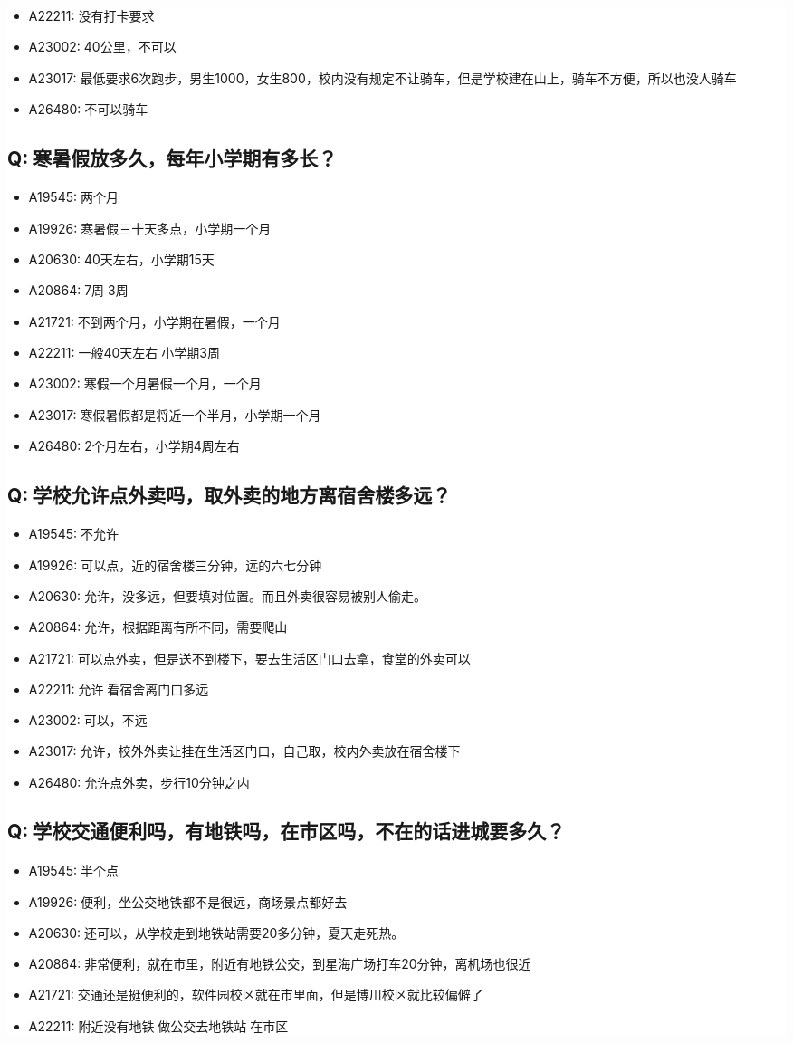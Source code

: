 - A22211: 没有打卡要求

- A23002: 40公里，不可以

- A23017: 最低要求6次跑步，男生1000，女生800，校内没有规定不让骑车，但是学校建在山上，骑车不方便，所以也没人骑车

- A26480: 不可以骑车

## Q: 寒暑假放多久，每年小学期有多长？

- A19545: 两个月

- A19926: 寒暑假三十天多点，小学期一个月

- A20630: 40天左右，小学期15天

- A20864: 7周 3周

- A21721: 不到两个月，小学期在暑假，一个月

- A22211: 一般40天左右  小学期3周

- A23002: 寒假一个月暑假一个月，一个月

- A23017: 寒假暑假都是将近一个半月，小学期一个月

- A26480: 2个月左右，小学期4周左右

## Q: 学校允许点外卖吗，取外卖的地方离宿舍楼多远？

- A19545: 不允许

- A19926: 可以点，近的宿舍楼三分钟，远的六七分钟

- A20630: 允许，没多远，但要填对位置。而且外卖很容易被别人偷走。

- A20864: 允许，根据距离有所不同，需要爬山

- A21721: 可以点外卖，但是送不到楼下，要去生活区门口去拿，食堂的外卖可以

- A22211: 允许 看宿舍离门口多远

- A23002: 可以，不远

- A23017: 允许，校外外卖让挂在生活区门口，自己取，校内外卖放在宿舍楼下

- A26480: 允许点外卖，步行10分钟之内

## Q: 学校交通便利吗，有地铁吗，在市区吗，不在的话进城要多久？

- A19545: 半个点

- A19926: 便利，坐公交地铁都不是很远，商场景点都好去

- A20630: 还可以，从学校走到地铁站需要20多分钟，夏天走死热。

- A20864: 非常便利，就在市里，附近有地铁公交，到星海广场打车20分钟，离机场也很近

- A21721: 交通还是挺便利的，软件园校区就在市里面，但是博川校区就比较偏僻了

- A22211: 附近没有地铁  做公交去地铁站  在市区
